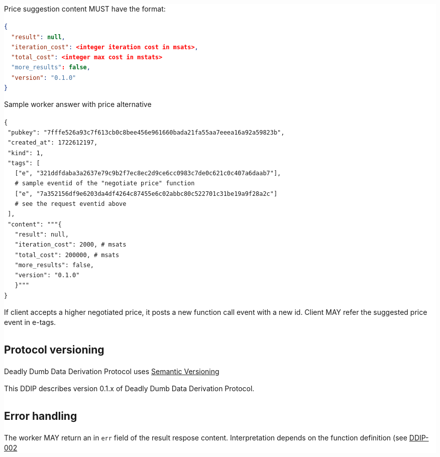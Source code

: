 Price suggestion content MUST have the format:

```json
{
  "result": null,
  "iteration_cost": <integer iteration cost in msats>,
  "total_cost": <integer max cost in mstats>
  "more_results": false,
  "version": "0.1.0"
}
```

Sample worker answer with price alternative

```
{
 "pubkey": "7fffe526a93c7f613cb0c8bee456e961660bada21fa55aa7eeea16a92a59823b",
 "created_at": 1722612197,
 "kind": 1,
 "tags": [
   ["e", "321ddfdaba3a2637e79c9b2f7ec8ec2d9ce6cc0983c7de0c621c0c407a6daab7"],
   # sample eventid of the "negotiate price" function
   ["e", "7a352156df9e6203da4df4264c87455e6c02abbc80c522701c31be19a9f28a2c"]
   # see the request eventid above
 ],
 "content": """{
   "result": null,
   "iteration_cost": 2000, # msats
   "total_cost": 200000, # msats
   "more_results": false,
   "version": "0.1.0"
   }"""
}

```

If client accepts a higher negotiated price, it posts a new function
call event with a new id.  Client MAY refer the suggested price event
in e-tags.

## Protocol versioning

Deadly Dumb Data Derivation Protocol uses [Semantic
Versioning](https://semver.org/)

This DDIP describes version 0.1.x of Deadly Dumb Data Derivation
Protocol.

## Error handling

The worker MAY return an in `err` field of the result respose content.
Interpretation depends on the function definition (see
[DDIP-002](./ddip-002.m2)
